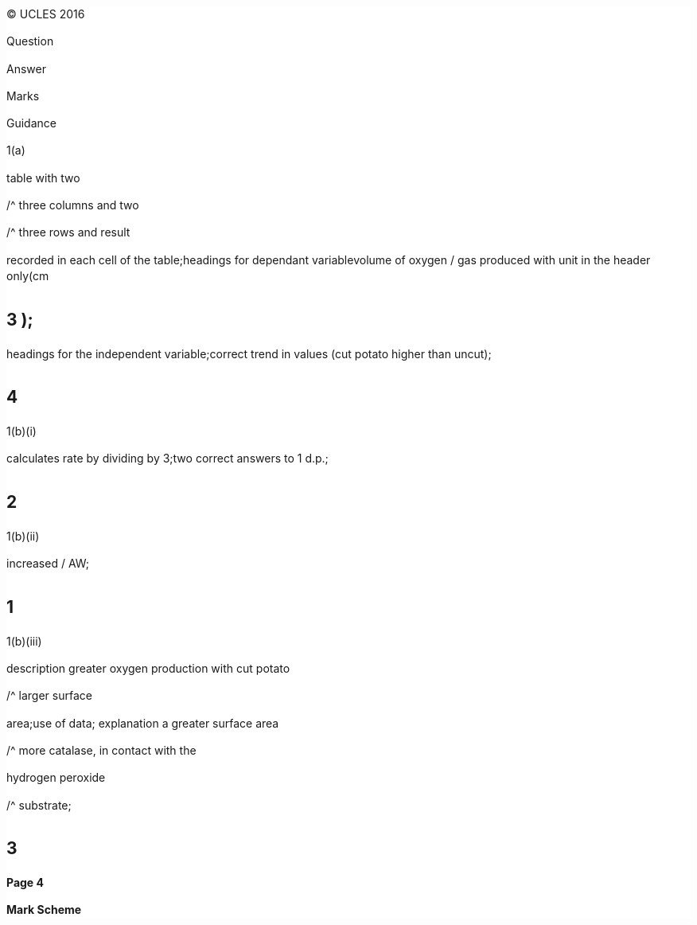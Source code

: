  © UCLES 2016 

 Question 

 Answer 

 Marks 

 Guidance 

 1(a) 

 table with two 

 /^ three columns and two 

 /^ three rows and result 

 recorded in each cell of the table;headings for dependant variablevolume of oxygen / gas produced with unit in the header only(cm 

## 3 ); 

 headings for the independent variable;correct trend in values (cut potato higher than uncut); 

## 4 

 1(b)(i) 

 calculates rate by dividing by 3;two correct answers to 1 d.p.; 

## 2 

 1(b)(ii) 

 increased / AW; 

## 1 

 1(b)(iii) 

 description greater oxygen production with cut potato 

 /^ larger surface 

 area;use of data; explanation a greater surface area 

 /^ more catalase, in contact with the 

 hydrogen peroxide 

 /^ substrate; 

## 3 


**Page 4** 

**Mark Scheme** 
